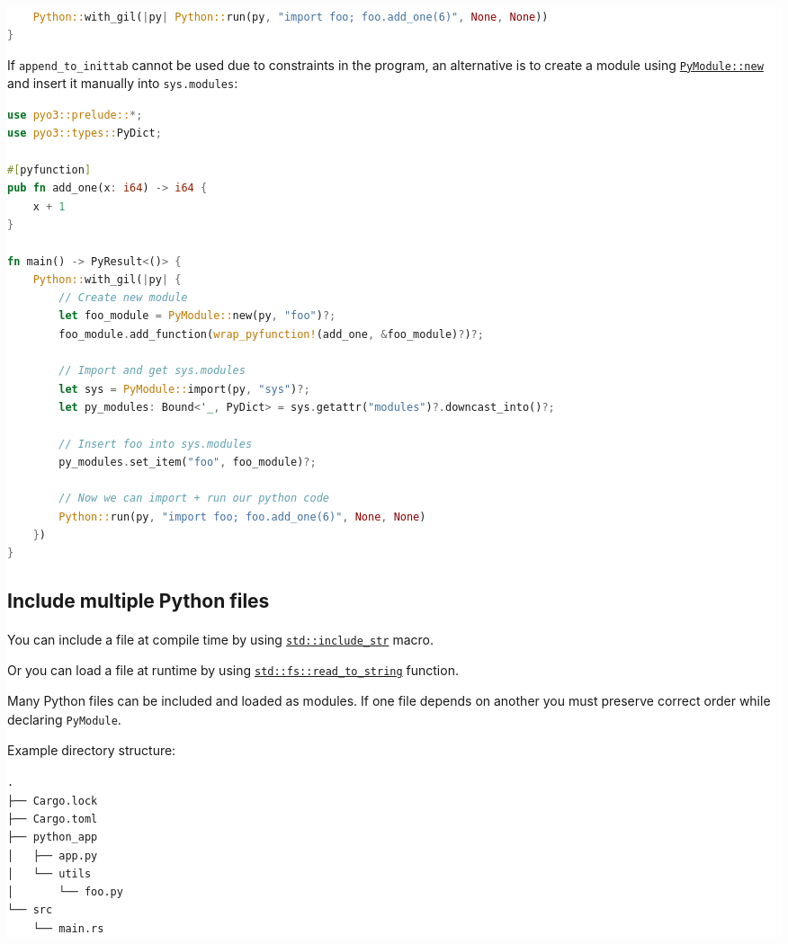 ```rust
    Python::with_gil(|py| Python::run(py, "import foo; foo.add_one(6)", None, None))
}
```

If `append_to_inittab` cannot be used due to constraints in the program,
an alternative is to create a module using [`PyModule::new`]
and insert it manually into `sys.modules`:

```rust
use pyo3::prelude::*;
use pyo3::types::PyDict;

#[pyfunction]
pub fn add_one(x: i64) -> i64 {
    x + 1
}

fn main() -> PyResult<()> {
    Python::with_gil(|py| {
        // Create new module
        let foo_module = PyModule::new(py, "foo")?;
        foo_module.add_function(wrap_pyfunction!(add_one, &foo_module)?)?;

        // Import and get sys.modules
        let sys = PyModule::import(py, "sys")?;
        let py_modules: Bound<'_, PyDict> = sys.getattr("modules")?.downcast_into()?;

        // Insert foo into sys.modules
        py_modules.set_item("foo", foo_module)?;

        // Now we can import + run our python code
        Python::run(py, "import foo; foo.add_one(6)", None, None)
    })
}
```

## Include multiple Python files

You can include a file at compile time by using
[`std::include_str`](https://doc.rust-lang.org/std/macro.include_str.html) macro.

Or you can load a file at runtime by using
[`std::fs::read_to_string`](https://doc.rust-lang.org/std/fs/fn.read_to_string.html) function.

Many Python files can be included and loaded as modules. If one file depends on
another you must preserve correct order while declaring `PyModule`.

Example directory structure:
```text
.
├── Cargo.lock
├── Cargo.toml
├── python_app
│   ├── app.py
│   └── utils
│       └── foo.py
└── src
    └── main.rs
```


[`Python::run`]: {{#PYO3_DOCS_URL}}/pyo3/marker/struct.Python.html#method.run
[`py_run!`]: {{#PYO3_DOCS_URL}}/pyo3/macro.py_run.html
[`PyModule::new`]: {{#PYO3_DOCS_URL}}/pyo3/types/struct.PyModule.html#method.new